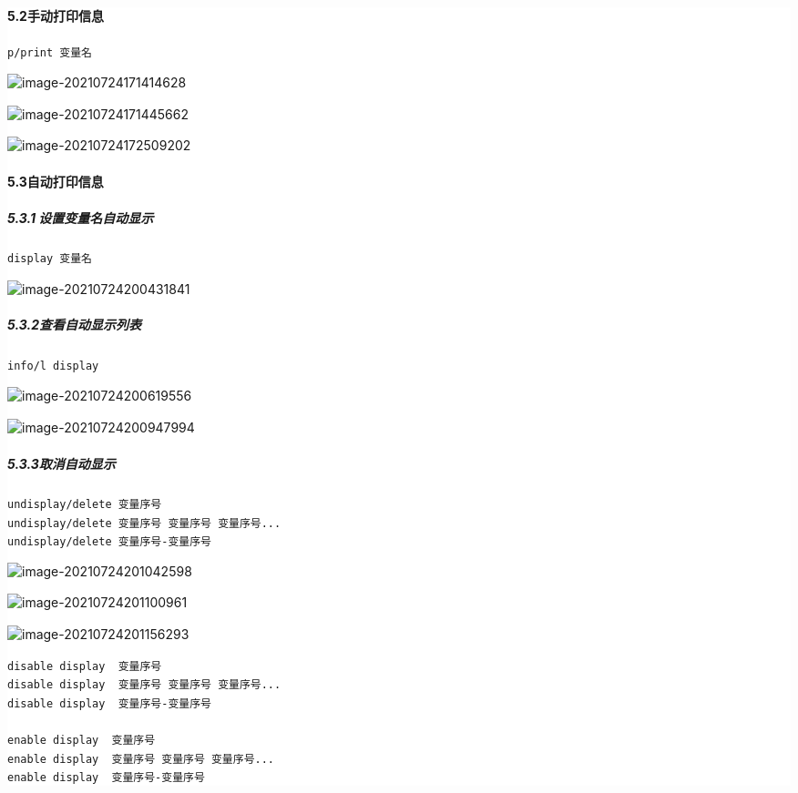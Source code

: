 
#### 5.2手动打印信息

```
p/print 变量名
```

![image-20210724171414628](C:\Users\10592\AppData\Roaming\Typora\typora-user-images\image-20210724171414628.png)

![image-20210724171445662](C:\Users\10592\AppData\Roaming\Typora\typora-user-images\image-20210724171445662.png)

![image-20210724172509202](C:\Users\10592\AppData\Roaming\Typora\typora-user-images\image-20210724172509202.png)



####  5.3自动打印信息 

##### 5.3.1 设置变量名自动显示

```
display 变量名
```

![image-20210724200431841](C:\Users\10592\AppData\Roaming\Typora\typora-user-images\image-20210724200431841.png)

##### 5.3.2查看自动显示列表

```
info/l display
```

![image-20210724200619556](C:\Users\10592\AppData\Roaming\Typora\typora-user-images\image-20210724200619556.png)

![image-20210724200947994](C:\Users\10592\AppData\Roaming\Typora\typora-user-images\image-20210724200947994.png)



##### 5.3.3取消自动显示

```
undisplay/delete 变量序号 
undisplay/delete 变量序号 变量序号 变量序号...
undisplay/delete 变量序号-变量序号
```

![image-20210724201042598](C:\Users\10592\AppData\Roaming\Typora\typora-user-images\image-20210724201042598.png)

![image-20210724201100961](C:\Users\10592\AppData\Roaming\Typora\typora-user-images\image-20210724201100961.png)

![image-20210724201156293](C:\Users\10592\AppData\Roaming\Typora\typora-user-images\image-20210724201156293.png)

```
disable display  变量序号  
disable display  变量序号 变量序号 变量序号...
disable display  变量序号-变量序号

enable display  变量序号  
enable display  变量序号 变量序号 变量序号...
enable display  变量序号-变量序号
```
